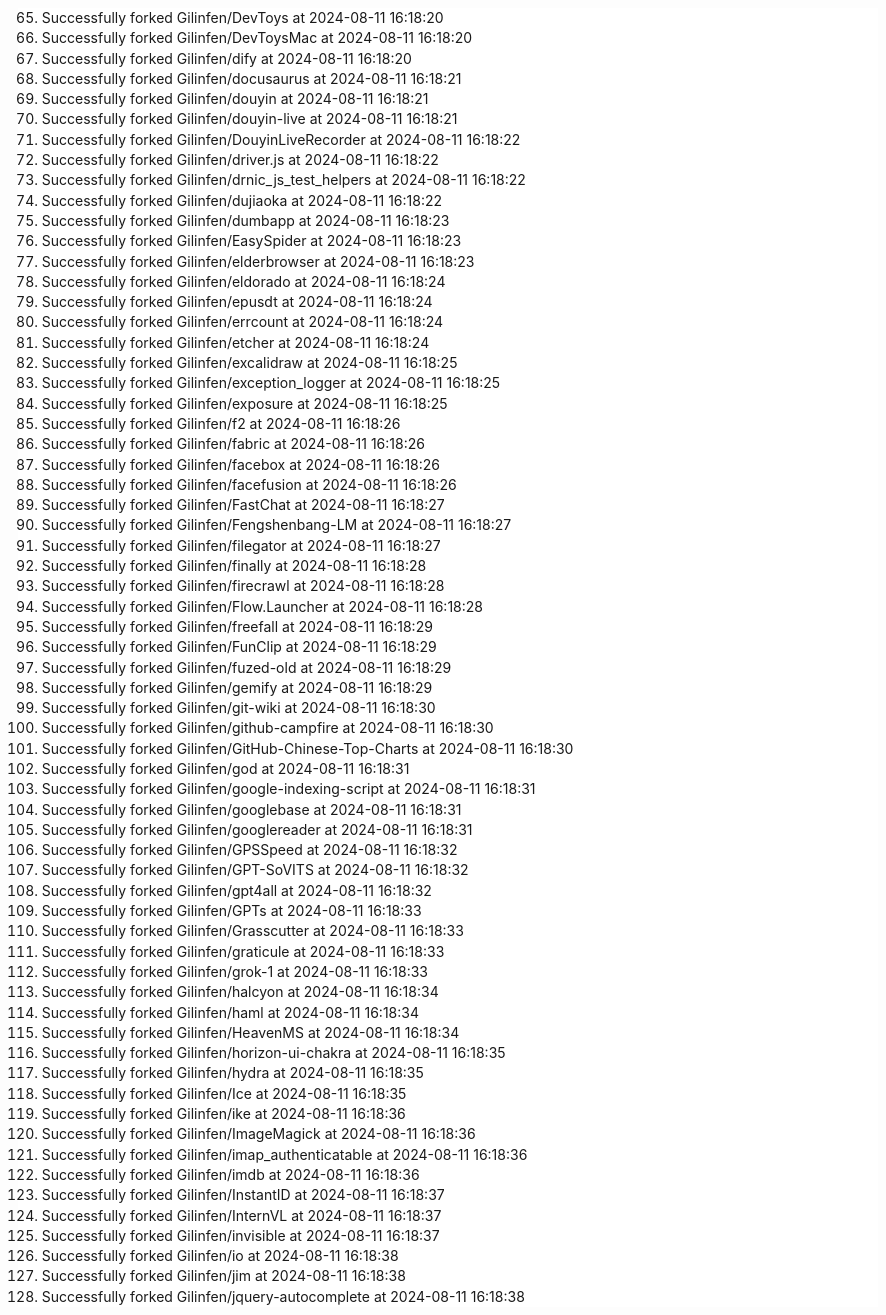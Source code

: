 65. Successfully forked Gilinfen/DevToys at 2024-08-11 16:18:20
66. Successfully forked Gilinfen/DevToysMac at 2024-08-11 16:18:20
67. Successfully forked Gilinfen/dify at 2024-08-11 16:18:20
68. Successfully forked Gilinfen/docusaurus at 2024-08-11 16:18:21
69. Successfully forked Gilinfen/douyin at 2024-08-11 16:18:21
70. Successfully forked Gilinfen/douyin-live at 2024-08-11 16:18:21
71. Successfully forked Gilinfen/DouyinLiveRecorder at 2024-08-11 16:18:22
72. Successfully forked Gilinfen/driver.js at 2024-08-11 16:18:22
73. Successfully forked Gilinfen/drnic_js_test_helpers at 2024-08-11 16:18:22
74. Successfully forked Gilinfen/dujiaoka at 2024-08-11 16:18:22
75. Successfully forked Gilinfen/dumbapp at 2024-08-11 16:18:23
76. Successfully forked Gilinfen/EasySpider at 2024-08-11 16:18:23
77. Successfully forked Gilinfen/elderbrowser at 2024-08-11 16:18:23
78. Successfully forked Gilinfen/eldorado at 2024-08-11 16:18:24
79. Successfully forked Gilinfen/epusdt at 2024-08-11 16:18:24
80. Successfully forked Gilinfen/errcount at 2024-08-11 16:18:24
81. Successfully forked Gilinfen/etcher at 2024-08-11 16:18:24
82. Successfully forked Gilinfen/excalidraw at 2024-08-11 16:18:25
83. Successfully forked Gilinfen/exception_logger at 2024-08-11 16:18:25
84. Successfully forked Gilinfen/exposure at 2024-08-11 16:18:25
85. Successfully forked Gilinfen/f2 at 2024-08-11 16:18:26
86. Successfully forked Gilinfen/fabric at 2024-08-11 16:18:26
87. Successfully forked Gilinfen/facebox at 2024-08-11 16:18:26
88. Successfully forked Gilinfen/facefusion at 2024-08-11 16:18:26
89. Successfully forked Gilinfen/FastChat at 2024-08-11 16:18:27
90. Successfully forked Gilinfen/Fengshenbang-LM at 2024-08-11 16:18:27
91. Successfully forked Gilinfen/filegator at 2024-08-11 16:18:27
92. Successfully forked Gilinfen/finally at 2024-08-11 16:18:28
93. Successfully forked Gilinfen/firecrawl at 2024-08-11 16:18:28
94. Successfully forked Gilinfen/Flow.Launcher at 2024-08-11 16:18:28
95. Successfully forked Gilinfen/freefall at 2024-08-11 16:18:29
96. Successfully forked Gilinfen/FunClip at 2024-08-11 16:18:29
97. Successfully forked Gilinfen/fuzed-old at 2024-08-11 16:18:29
98. Successfully forked Gilinfen/gemify at 2024-08-11 16:18:29
99. Successfully forked Gilinfen/git-wiki at 2024-08-11 16:18:30
100. Successfully forked Gilinfen/github-campfire at 2024-08-11 16:18:30
101. Successfully forked Gilinfen/GitHub-Chinese-Top-Charts at 2024-08-11 16:18:30
102. Successfully forked Gilinfen/god at 2024-08-11 16:18:31
103. Successfully forked Gilinfen/google-indexing-script at 2024-08-11 16:18:31
104. Successfully forked Gilinfen/googlebase at 2024-08-11 16:18:31
105. Successfully forked Gilinfen/googlereader at 2024-08-11 16:18:31
106. Successfully forked Gilinfen/GPSSpeed at 2024-08-11 16:18:32
107. Successfully forked Gilinfen/GPT-SoVITS at 2024-08-11 16:18:32
108. Successfully forked Gilinfen/gpt4all at 2024-08-11 16:18:32
109. Successfully forked Gilinfen/GPTs at 2024-08-11 16:18:33
110. Successfully forked Gilinfen/Grasscutter at 2024-08-11 16:18:33
111. Successfully forked Gilinfen/graticule at 2024-08-11 16:18:33
112. Successfully forked Gilinfen/grok-1 at 2024-08-11 16:18:33
113. Successfully forked Gilinfen/halcyon at 2024-08-11 16:18:34
114. Successfully forked Gilinfen/haml at 2024-08-11 16:18:34
115. Successfully forked Gilinfen/HeavenMS at 2024-08-11 16:18:34
116. Successfully forked Gilinfen/horizon-ui-chakra at 2024-08-11 16:18:35
117. Successfully forked Gilinfen/hydra at 2024-08-11 16:18:35
118. Successfully forked Gilinfen/Ice at 2024-08-11 16:18:35
119. Successfully forked Gilinfen/ike at 2024-08-11 16:18:36
120. Successfully forked Gilinfen/ImageMagick at 2024-08-11 16:18:36
121. Successfully forked Gilinfen/imap_authenticatable at 2024-08-11 16:18:36
122. Successfully forked Gilinfen/imdb at 2024-08-11 16:18:36
123. Successfully forked Gilinfen/InstantID at 2024-08-11 16:18:37
124. Successfully forked Gilinfen/InternVL at 2024-08-11 16:18:37
125. Successfully forked Gilinfen/invisible at 2024-08-11 16:18:37
126. Successfully forked Gilinfen/io at 2024-08-11 16:18:38
127. Successfully forked Gilinfen/jim at 2024-08-11 16:18:38
128. Successfully forked Gilinfen/jquery-autocomplete at 2024-08-11 16:18:38